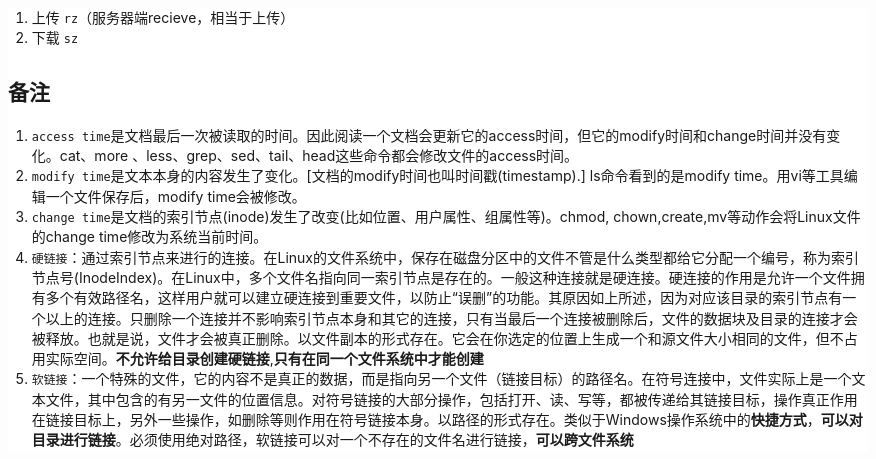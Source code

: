 1. 上传 `rz`（服务器端recieve，相当于上传）
2. 下载 `sz`


## 备注
1. `access time`是文档最后一次被读取的时间。因此阅读一个文档会更新它的access时间，但它的modify时间和change时间并没有变化。cat、more 、less、grep、sed、tail、head这些命令都会修改文件的access时间。 
2. `modify time`是文本本身的内容发生了变化。[文档的modify时间也叫时间戳(timestamp).] ls命令看到的是modify time。用vi等工具编辑一个文件保存后，modify time会被修改。
3. `change time`是文档的索引节点(inode)发生了改变(比如位置、用户属性、组属性等)。chmod, chown,create,mv等动作会将Linux文件的change time修改为系统当前时间。
4. `硬链接`：通过索引节点来进行的连接。在Linux的文件系统中，保存在磁盘分区中的文件不管是什么类型都给它分配一个编号，称为索引节点号(InodeIndex)。在Linux中，多个文件名指向同一索引节点是存在的。一般这种连接就是硬连接。硬连接的作用是允许一个文件拥有多个有效路径名，这样用户就可以建立硬连接到重要文件，以防止“误删”的功能。其原因如上所述，因为对应该目录的索引节点有一个以上的连接。只删除一个连接并不影响索引节点本身和其它的连接，只有当最后一个连接被删除后，文件的数据块及目录的连接才会被释放。也就是说，文件才会被真正删除。以文件副本的形式存在。它会在你选定的位置上生成一个和源文件大小相同的文件，但不占用实际空间。**不允许给目录创建硬链接**,**只有在同一个文件系统中才能创建**  
5. `软链接`：一个特殊的文件，它的内容不是真正的数据，而是指向另一个文件（链接目标）的路径名。在符号连接中，文件实际上是一个文本文件，其中包含的有另一文件的位置信息。对符号链接的大部分操作，包括打开、读、写等，都被传递给其链接目标，操作真正作用在链接目标上，另外一些操作，如删除等则作用在符号链接本身。以路径的形式存在。类似于Windows操作系统中的**快捷方式**，**可以对目录进行链接**。必须使用绝对路径，软链接可以对一个不存在的文件名进行链接，**可以跨文件系统**